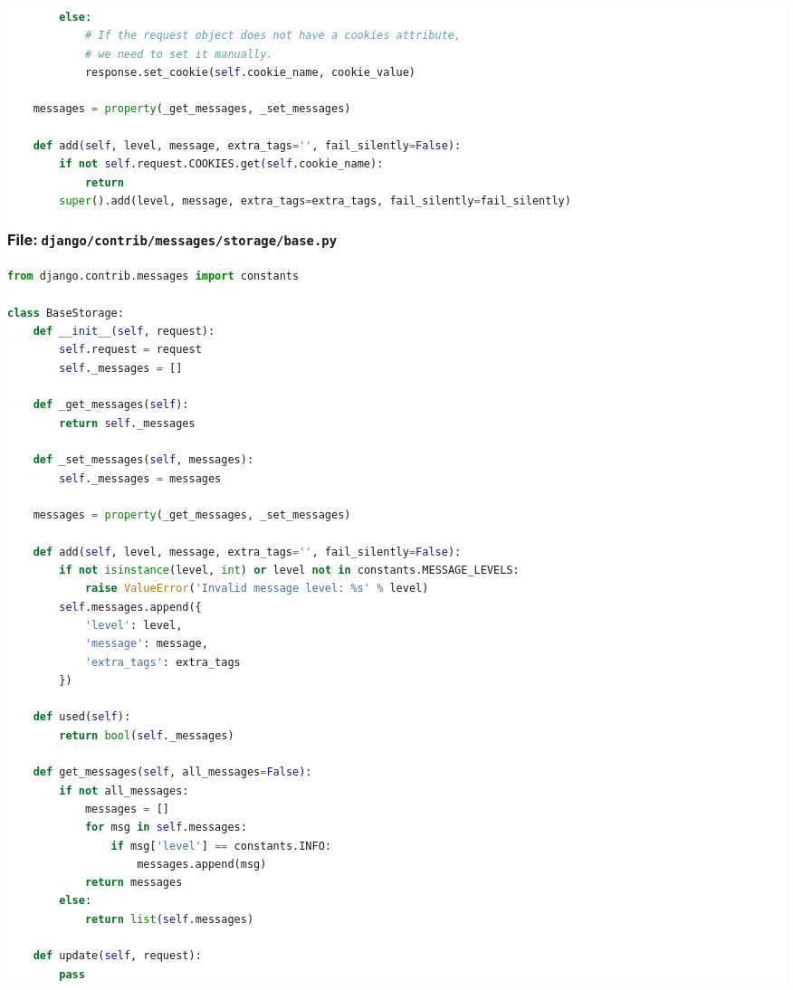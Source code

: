 ```python
        else:
            # If the request object does not have a cookies attribute,
            # we need to set it manually.
            response.set_cookie(self.cookie_name, cookie_value)

    messages = property(_get_messages, _set_messages)

    def add(self, level, message, extra_tags='', fail_silently=False):
        if not self.request.COOKIES.get(self.cookie_name):
            return
        super().add(level, message, extra_tags=extra_tags, fail_silently=fail_silently)
```

### File: `django/contrib/messages/storage/base.py`
```python
from django.contrib.messages import constants

class BaseStorage:
    def __init__(self, request):
        self.request = request
        self._messages = []

    def _get_messages(self):
        return self._messages

    def _set_messages(self, messages):
        self._messages = messages

    messages = property(_get_messages, _set_messages)

    def add(self, level, message, extra_tags='', fail_silently=False):
        if not isinstance(level, int) or level not in constants.MESSAGE_LEVELS:
            raise ValueError('Invalid message level: %s' % level)
        self.messages.append({
            'level': level,
            'message': message,
            'extra_tags': extra_tags
        })

    def used(self):
        return bool(self._messages)

    def get_messages(self, all_messages=False):
        if not all_messages:
            messages = []
            for msg in self.messages:
                if msg['level'] == constants.INFO:
                    messages.append(msg)
            return messages
        else:
            return list(self.messages)

    def update(self, request):
        pass

```
